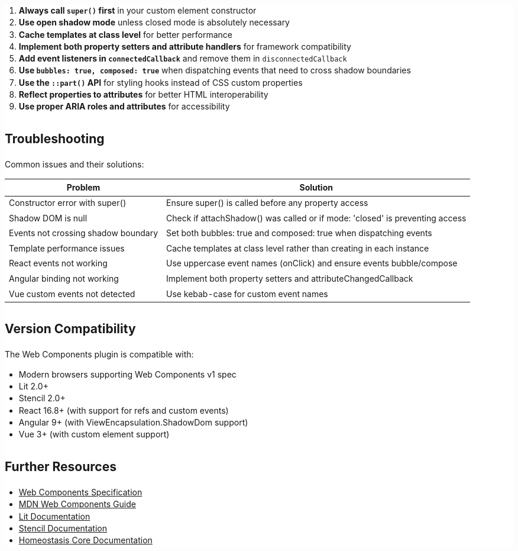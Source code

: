 1. **Always call `super()` first** in your custom element constructor
2. **Use open shadow mode** unless closed mode is absolutely necessary
3. **Cache templates at class level** for better performance
4. **Implement both property setters and attribute handlers** for framework compatibility
5. **Add event listeners in `connectedCallback`** and remove them in `disconnectedCallback`
6. **Use `bubbles: true, composed: true`** when dispatching events that need to cross shadow boundaries
7. **Use the `::part()` API** for styling hooks instead of CSS custom properties
8. **Reflect properties to attributes** for better HTML interoperability
9. **Use proper ARIA roles and attributes** for accessibility

## Troubleshooting

Common issues and their solutions:

| Problem | Solution |
|---------|----------|
| Constructor error with super() | Ensure super() is called before any property access |
| Shadow DOM is null | Check if attachShadow() was called or if mode: 'closed' is preventing access |
| Events not crossing shadow boundary | Set both bubbles: true and composed: true when dispatching events |
| Template performance issues | Cache templates at class level rather than creating in each instance |
| React events not working | Use uppercase event names (onClick) and ensure events bubble/compose |
| Angular binding not working | Implement both property setters and attributeChangedCallback |
| Vue custom events not detected | Use kebab-case for custom event names |

## Version Compatibility

The Web Components plugin is compatible with:

- Modern browsers supporting Web Components v1 spec
- Lit 2.0+
- Stencil 2.0+
- React 16.8+ (with support for refs and custom events)
- Angular 9+ (with ViewEncapsulation.ShadowDom support)
- Vue 3+ (with custom element support)

## Further Resources

- [Web Components Specification](https://www.webcomponents.org/)
- [MDN Web Components Guide](https://developer.mozilla.org/en-US/docs/Web/Web_Components)
- [Lit Documentation](https://lit.dev/)
- [Stencil Documentation](https://stenciljs.com/)
- [Homeostasis Core Documentation](./architecture.md)